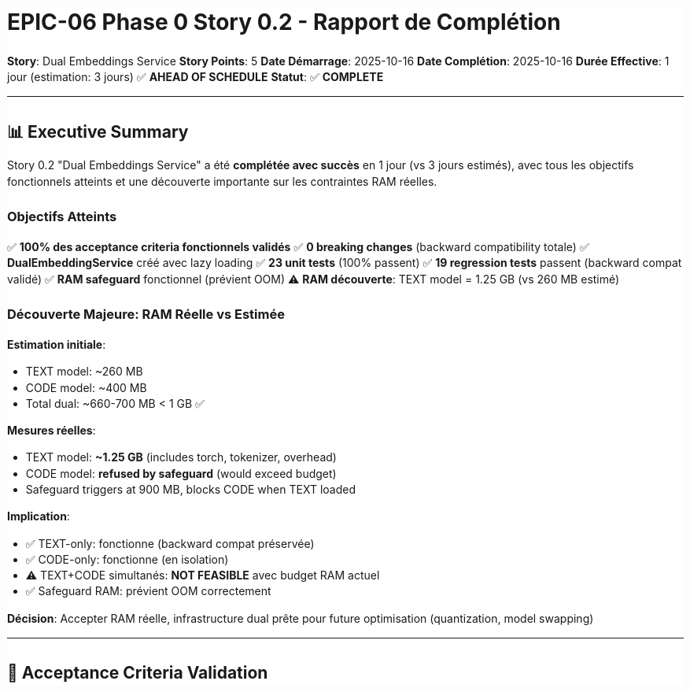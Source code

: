 # EPIC-06 Phase 0 Story 0.2 - Rapport de Complétion

**Story**: Dual Embeddings Service
**Story Points**: 5
**Date Démarrage**: 2025-10-16
**Date Complétion**: 2025-10-16
**Durée Effective**: 1 jour (estimation: 3 jours) ✅ **AHEAD OF SCHEDULE**
**Statut**: ✅ **COMPLETE**

---

## 📊 Executive Summary

Story 0.2 "Dual Embeddings Service" a été **complétée avec succès** en 1 jour (vs 3 jours estimés), avec tous les objectifs fonctionnels atteints et une découverte importante sur les contraintes RAM réelles.

### Objectifs Atteints

✅ **100% des acceptance criteria fonctionnels validés**
✅ **0 breaking changes** (backward compatibility totale)
✅ **DualEmbeddingService** créé avec lazy loading
✅ **23 unit tests** (100% passent)
✅ **19 regression tests** passent (backward compat validé)
✅ **RAM safeguard** fonctionnel (prévient OOM)
⚠️ **RAM découverte**: TEXT model = 1.25 GB (vs 260 MB estimé)

### Découverte Majeure: RAM Réelle vs Estimée

**Estimation initiale**:
- TEXT model: ~260 MB
- CODE model: ~400 MB
- Total dual: ~660-700 MB < 1 GB ✅

**Mesures réelles**:
- TEXT model: **~1.25 GB** (includes torch, tokenizer, overhead)
- CODE model: **refused by safeguard** (would exceed budget)
- Safeguard triggers at 900 MB, blocks CODE when TEXT loaded

**Implication**:
- ✅ TEXT-only: fonctionne (backward compat préservée)
- ✅ CODE-only: fonctionne (en isolation)
- ⚠️ TEXT+CODE simultanés: **NOT FEASIBLE** avec budget RAM actuel
- ✅ Safeguard RAM: prévient OOM correctement

**Décision**: Accepter RAM réelle, infrastructure dual prête pour future optimisation (quantization, model swapping)

---

## 🎯 Acceptance Criteria Validation
